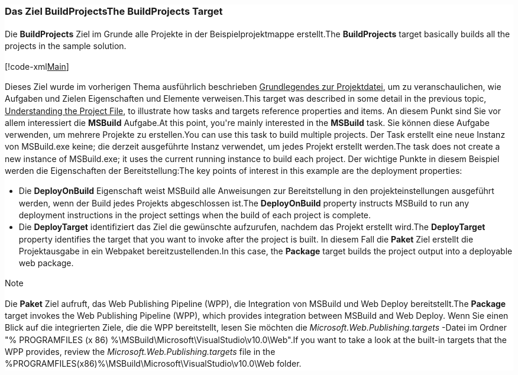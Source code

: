 ### <a name="the-buildprojects-target"></a><span data-ttu-id="7e6f4-186">Das Ziel BuildProjects</span><span class="sxs-lookup"><span data-stu-id="7e6f4-186">The BuildProjects Target</span></span>

<span data-ttu-id="7e6f4-187">Die **BuildProjects** Ziel im Grunde alle Projekte in der Beispielprojektmappe erstellt.</span><span class="sxs-lookup"><span data-stu-id="7e6f4-187">The **BuildProjects** target basically builds all the projects in the sample solution.</span></span>

[!code-xml[Main](understanding-the-build-process/samples/sample8.xml)]

<span data-ttu-id="7e6f4-188">Dieses Ziel wurde im vorherigen Thema ausführlich beschrieben [Grundlegendes zur Projektdatei](understanding-the-project-file.md), um zu veranschaulichen, wie Aufgaben und Zielen Eigenschaften und Elemente verweisen.</span><span class="sxs-lookup"><span data-stu-id="7e6f4-188">This target was described in some detail in the previous topic, [Understanding the Project File](understanding-the-project-file.md), to illustrate how tasks and targets reference properties and items.</span></span> <span data-ttu-id="7e6f4-189">An diesem Punkt sind Sie vor allem interessiert die **MSBuild** Aufgabe.</span><span class="sxs-lookup"><span data-stu-id="7e6f4-189">At this point, you're mainly interested in the **MSBuild** task.</span></span> <span data-ttu-id="7e6f4-190">Sie können diese Aufgabe verwenden, um mehrere Projekte zu erstellen.</span><span class="sxs-lookup"><span data-stu-id="7e6f4-190">You can use this task to build multiple projects.</span></span> <span data-ttu-id="7e6f4-191">Der Task erstellt eine neue Instanz von MSBuild.exe keine; die derzeit ausgeführte Instanz verwendet, um jedes Projekt erstellt werden.</span><span class="sxs-lookup"><span data-stu-id="7e6f4-191">The task does not create a new instance of MSBuild.exe; it uses the current running instance to build each project.</span></span> <span data-ttu-id="7e6f4-192">Der wichtige Punkte in diesem Beispiel werden die Eigenschaften der Bereitstellung:</span><span class="sxs-lookup"><span data-stu-id="7e6f4-192">The key points of interest in this example are the deployment properties:</span></span>

- <span data-ttu-id="7e6f4-193">Die **DeployOnBuild** Eigenschaft weist MSBuild alle Anweisungen zur Bereitstellung in den projekteinstellungen ausgeführt werden, wenn der Build jedes Projekts abgeschlossen ist.</span><span class="sxs-lookup"><span data-stu-id="7e6f4-193">The **DeployOnBuild** property instructs MSBuild to run any deployment instructions in the project settings when the build of each project is complete.</span></span>
- <span data-ttu-id="7e6f4-194">Die **DeployTarget** identifiziert das Ziel die gewünschte aufzurufen, nachdem das Projekt erstellt wird.</span><span class="sxs-lookup"><span data-stu-id="7e6f4-194">The **DeployTarget** property identifies the target that you want to invoke after the project is built.</span></span> <span data-ttu-id="7e6f4-195">In diesem Fall die **Paket** Ziel erstellt die Projektausgabe in ein Webpaket bereitzustellenden.</span><span class="sxs-lookup"><span data-stu-id="7e6f4-195">In this case, the **Package** target builds the project output into a deployable web package.</span></span>

> [!NOTE]
> <span data-ttu-id="7e6f4-196">Die **Paket** Ziel aufruft, das Web Publishing Pipeline (WPP), die Integration von MSBuild und Web Deploy bereitstellt.</span><span class="sxs-lookup"><span data-stu-id="7e6f4-196">The **Package** target invokes the Web Publishing Pipeline (WPP), which provides integration between MSBuild and Web Deploy.</span></span> <span data-ttu-id="7e6f4-197">Wenn Sie einen Blick auf die integrierten Ziele, die die WPP bereitstellt, lesen Sie möchten die *Microsoft.Web.Publishing.targets* -Datei im Ordner "% PROGRAMFILES (x 86) %\MSBuild\Microsoft\VisualStudio\v10.0\Web".</span><span class="sxs-lookup"><span data-stu-id="7e6f4-197">If you want to take a look at the built-in targets that the WPP provides, review the *Microsoft.Web.Publishing.targets* file in the %PROGRAMFILES(x86)%\MSBuild\Microsoft\VisualStudio\v10.0\Web folder.</span></span>
